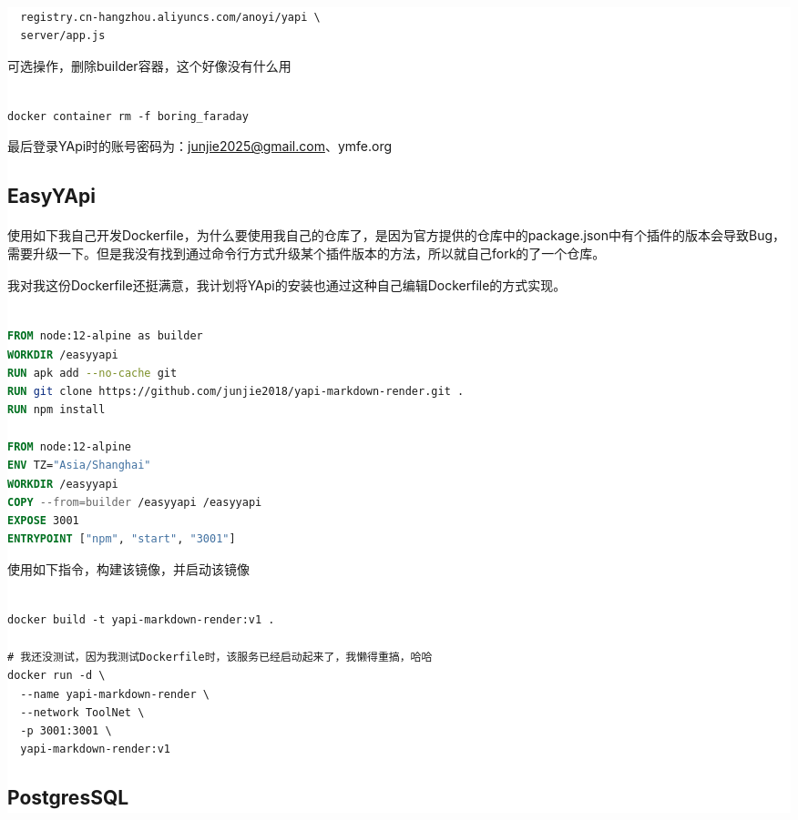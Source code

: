 ~~~ shell
  registry.cn-hangzhou.aliyuncs.com/anoyi/yapi \
  server/app.js

~~~

可选操作，删除builder容器，这个好像没有什么用

~~~

docker container rm -f boring_faraday

~~~

最后登录YApi时的账号密码为：junjie2025@gmail.com、ymfe.org

## EasyYApi

使用如下我自己开发Dockerfile，为什么要使用我自己的仓库了，是因为官方提供的仓库中的package.json中有个插件的版本会导致Bug，需要升级一下。但是我没有找到通过命令行方式升级某个插件版本的方法，所以就自己fork的了一个仓库。

我对我这份Dockerfile还挺满意，我计划将YApi的安装也通过这种自己编辑Dockerfile的方式实现。

~~~ dockerfile

FROM node:12-alpine as builder
WORKDIR /easyyapi
RUN apk add --no-cache git
RUN git clone https://github.com/junjie2018/yapi-markdown-render.git .
RUN npm install

FROM node:12-alpine
ENV TZ="Asia/Shanghai"
WORKDIR /easyyapi
COPY --from=builder /easyyapi /easyyapi
EXPOSE 3001
ENTRYPOINT ["npm", "start", "3001"]

~~~

使用如下指令，构建该镜像，并启动该镜像

~~~

docker build -t yapi-markdown-render:v1 .

# 我还没测试，因为我测试Dockerfile时，该服务已经启动起来了，我懒得重搞，哈哈
docker run -d \
  --name yapi-markdown-render \
  --network ToolNet \
  -p 3001:3001 \
  yapi-markdown-render:v1

~~~

## PostgresSQL
